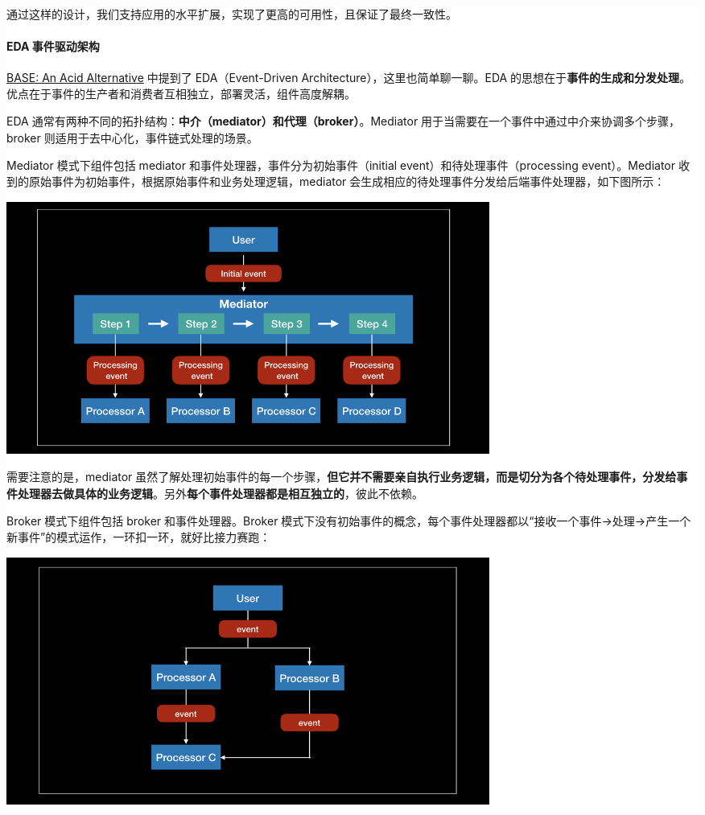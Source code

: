 通过这样的设计，我们支持应用的水平扩展，实现了更高的可用性，且保证了最终一致性。

#### EDA 事件驱动架构

[BASE: An Acid Alternative](https://dl.acm.org/citation.cfm?id=1394128) 中提到了 EDA（Event-Driven Architecture），这里也简单聊一聊。EDA 的思想在于**事件的生成和分发处理**。优点在于事件的生产者和消费者互相独立，部署灵活，组件高度解耦。

EDA 通常有两种不同的拓扑结构：**中介（mediator）**和**代理（broker）**。Mediator 用于当需要在一个事件中通过中介来协调多个步骤，broker 则适用于去中心化，事件链式处理的场景。

Mediator 模式下组件包括 mediator 和事件处理器，事件分为初始事件（initial event）和待处理事件（processing  event）。Mediator 收到的原始事件为初始事件，根据原始事件和业务处理逻辑，mediator 会生成相应的待处理事件分发给后端事件处理器，如下图所示：

<img src="/assets/images/distributed-system-1/illustration-12.png" width="600" />

需要注意的是，mediator 虽然了解处理初始事件的每一个步骤，**但它并不需要亲自执行业务逻辑，而是切分为各个待处理事件，分发给事件处理器去做具体的业务逻辑**。另外**每个事件处理器都是相互独立的**，彼此不依赖。

Broker 模式下组件包括 broker 和事件处理器。Broker 模式下没有初始事件的概念，每个事件处理器都以“接收一个事件->处理->产生一个新事件”的模式运作，一环扣一环，就好比接力赛跑：

<img src="/assets/images/distributed-system-1/illustration-13.png" width="600" />
